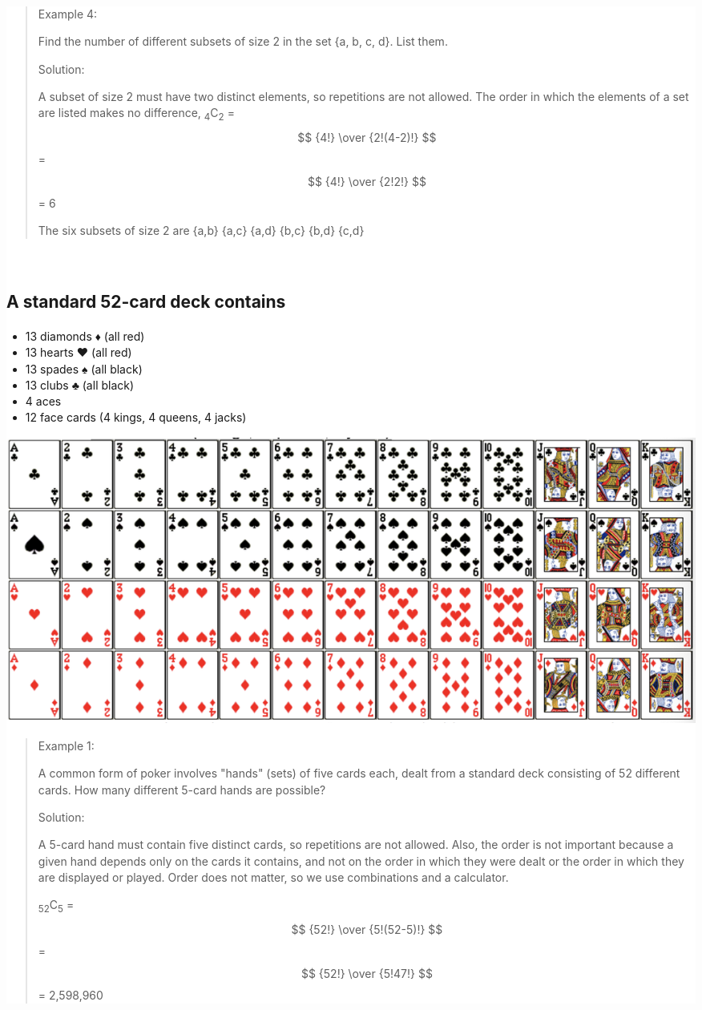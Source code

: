 > Example 4:
>
> Find the number of different subsets of size 2 in the set {a, b, c, d}. List them.
>
> Solution:
>
> A subset of size 2 must have two distinct elements, so repetitions are not allowed. The order in which the elements of a set are listed makes no difference, <sub>4</sub>C<sub>2</sub> =
> $$ {4!} \over {2!(4-2)!} $$
> \=
> $$ {4!} \over {2!2!} $$
> \= 6
>
> The six subsets of size 2 are {a,b} {a,c} {a,d} {b,c} {b,d} {c,d}

<br>

## A standard 52-card deck contains

- 13 diamonds ♦ (all red)
- 13 hearts ♥ (all red)
- 13 spades ♠ (all black)
- 13 clubs ♣ (all black)
- 4 aces
- 12 face cards (4 kings, 4 queens, 4 jacks)

![img](../../../assets/images/cardImage.png)

> Example 1:
>
> A common form of poker involves "hands" (sets) of five cards each, dealt from a standard deck consisting of 52 different cards. How many different 5-card hands are possible?
>
> Solution:
>
> A 5-card hand must contain five distinct cards, so repetitions are not allowed. Also, the order is not important because a given hand depends only on the cards it contains, and not on the order in which they were dealt or the order in which they are displayed or played. Order does not matter, so we use combinations and a calculator.
>
> <sub>52</sub>C<sub>5</sub> =
> $$ {52!} \over {5!(52-5)!} $$
> \=
> $$ {52!} \over {5!47!} $$
> \= 2,598,960

